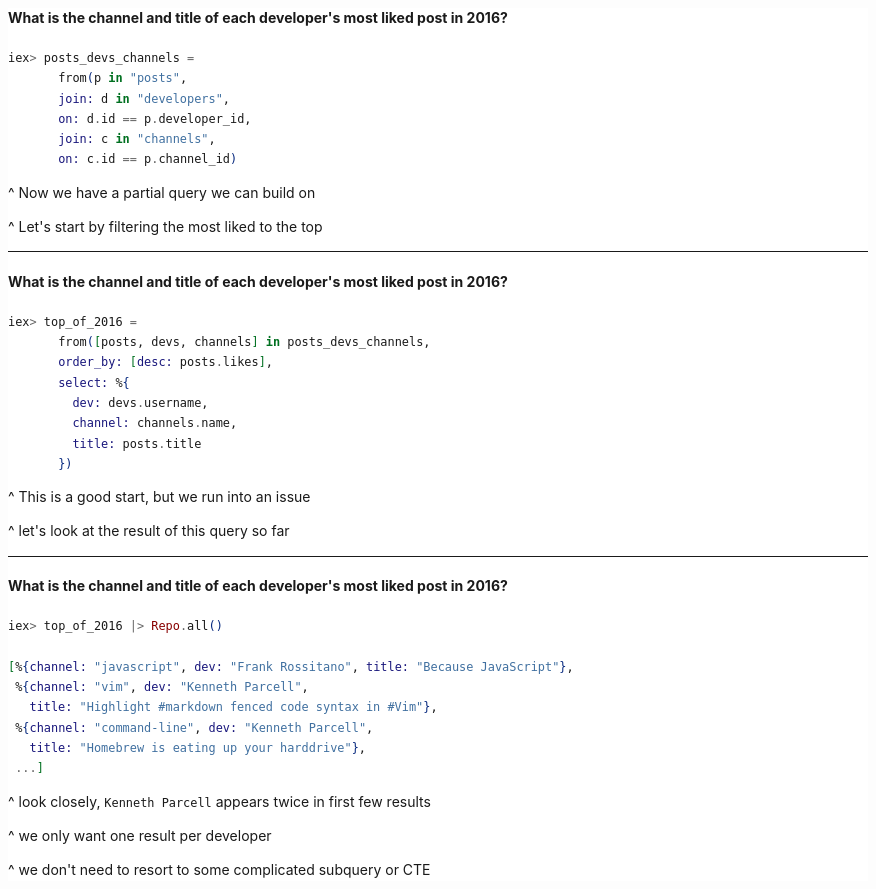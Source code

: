 #### What is the channel and title of each developer's most liked post in 2016?

```elixir
iex> posts_devs_channels =
       from(p in "posts",
       join: d in "developers",
       on: d.id == p.developer_id,
       join: c in "channels",
       on: c.id == p.channel_id)
```

^ Now we have a partial query we can build on

^ Let's start by filtering the most liked to the top

---

#### What is the channel and title of each developer's most liked post in 2016?

```elixir
iex> top_of_2016 =
       from([posts, devs, channels] in posts_devs_channels,
       order_by: [desc: posts.likes],
       select: %{
         dev: devs.username,
         channel: channels.name,
         title: posts.title
       })
```

^ This is a good start, but we run into an issue

^ let's look at the result of this query so far

---

#### What is the channel and title of each developer's most liked post in 2016?

```elixir
iex> top_of_2016 |> Repo.all()

[%{channel: "javascript", dev: "Frank Rossitano", title: "Because JavaScript"},
 %{channel: "vim", dev: "Kenneth Parcell",
   title: "Highlight #markdown fenced code syntax in #Vim"},
 %{channel: "command-line", dev: "Kenneth Parcell",
   title: "Homebrew is eating up your harddrive"},
 ...]
```

^ look closely, `Kenneth Parcell` appears twice in first few results

^ we only want one result per developer

^ we don't need to resort to some complicated subquery or CTE


[^1]: https://medium.com/hacking-and-gonzo/how-hacker-news-ranking-algorithm-works-1d9b0cf2c08d#.3sdij412h
[^1]: https://medium.com/hacking-and-gonzo/how-hacker-news-ranking-algorithm-works-1d9b0cf2c08d#.3sdij412h